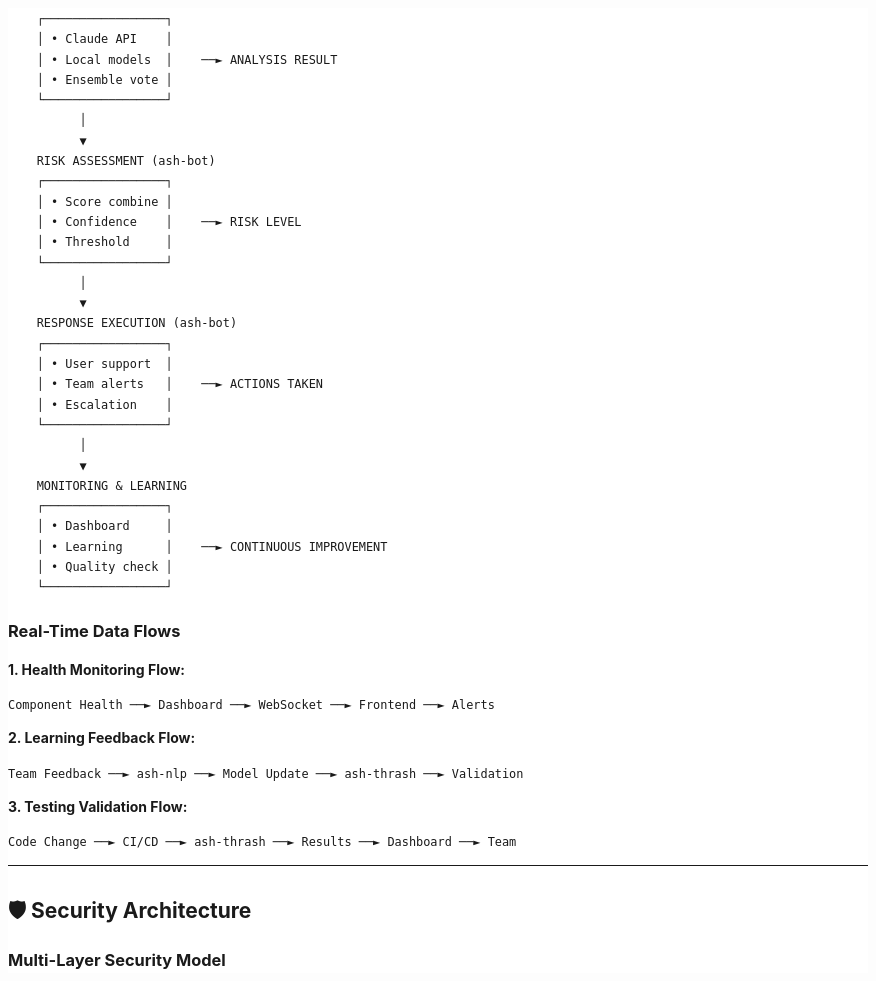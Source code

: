 ```
    ┌─────────────────┐
    │ • Claude API    │
    │ • Local models  │    ──► ANALYSIS RESULT
    │ • Ensemble vote │
    └─────────────────┘
          │
          ▼
    RISK ASSESSMENT (ash-bot)
    ┌─────────────────┐
    │ • Score combine │
    │ • Confidence    │    ──► RISK LEVEL
    │ • Threshold     │
    └─────────────────┘
          │
          ▼
    RESPONSE EXECUTION (ash-bot)
    ┌─────────────────┐
    │ • User support  │
    │ • Team alerts   │    ──► ACTIONS TAKEN
    │ • Escalation    │
    └─────────────────┘
          │
          ▼
    MONITORING & LEARNING
    ┌─────────────────┐
    │ • Dashboard     │
    │ • Learning      │    ──► CONTINUOUS IMPROVEMENT
    │ • Quality check │
    └─────────────────┘
```

### Real-Time Data Flows

**1. Health Monitoring Flow:**
```
Component Health ──► Dashboard ──► WebSocket ──► Frontend ──► Alerts
```

**2. Learning Feedback Flow:**
```
Team Feedback ──► ash-nlp ──► Model Update ──► ash-thrash ──► Validation
```

**3. Testing Validation Flow:**
```
Code Change ──► CI/CD ──► ash-thrash ──► Results ──► Dashboard ──► Team
```

---

## 🛡️ Security Architecture

### Multi-Layer Security Model
